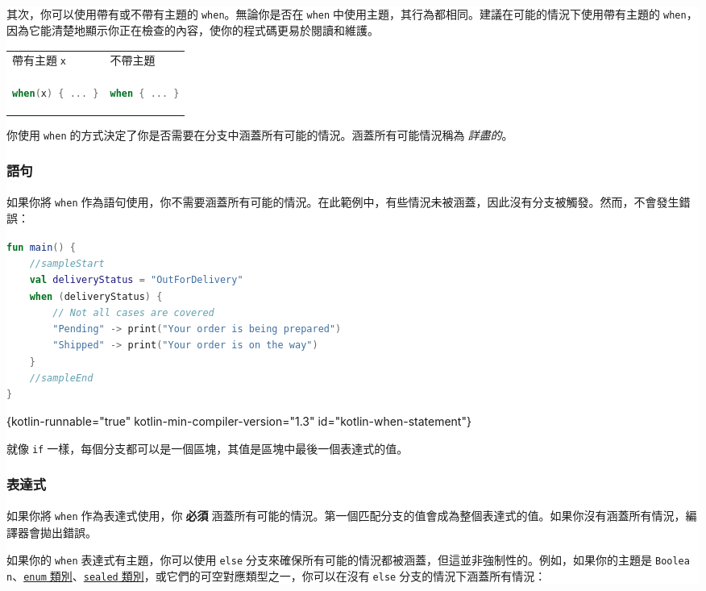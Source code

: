 </td>
</tr>
</table>

其次，你可以使用帶有或不帶有主題的 `when`。無論你是否在 `when` 中使用主題，其行為都相同。建議在可能的情況下使用帶有主題的 `when`，因為它能清楚地顯示你正在檢查的內容，使你的程式碼更易於閱讀和維護。

<table>
   <tr>
       <td>帶有主題 <code>x</code></td>
       <td>不帶主題</td>
   </tr>
   <tr>
<td>

```kotlin
when(x) { ... }
```

</td>
<td>

```kotlin
when { ... }
```

</td>
</tr>
</table>

你使用 `when` 的方式決定了你是否需要在分支中涵蓋所有可能的情況。涵蓋所有可能情況稱為 _詳盡的_。

### 語句

如果你將 `when` 作為語句使用，你不需要涵蓋所有可能的情況。在此範例中，有些情況未被涵蓋，因此沒有分支被觸發。然而，不會發生錯誤：

```kotlin
fun main() {
    //sampleStart
    val deliveryStatus = "OutForDelivery"
    when (deliveryStatus) {
        // Not all cases are covered
        "Pending" -> print("Your order is being prepared")
        "Shipped" -> print("Your order is on the way")
    }
    //sampleEnd
}
```
{kotlin-runnable="true" kotlin-min-compiler-version="1.3" id="kotlin-when-statement"}

就像 `if` 一樣，每個分支都可以是一個區塊，其值是區塊中最後一個表達式的值。

### 表達式

如果你將 `when` 作為表達式使用，你 **必須** 涵蓋所有可能的情況。第一個匹配分支的值會成為整個表達式的值。如果你沒有涵蓋所有情況，編譯器會拋出錯誤。

如果你的 `when` 表達式有主題，你可以使用 `else` 分支來確保所有可能的情況都被涵蓋，但這並非強制性的。例如，如果你的主題是 `Boolean`、[`enum` 類別](enum-classes.md)、[`sealed` 類別](sealed-classes.md)，或它們的可空對應類型之一，你可以在沒有 `else` 分支的情況下涵蓋所有情況：
